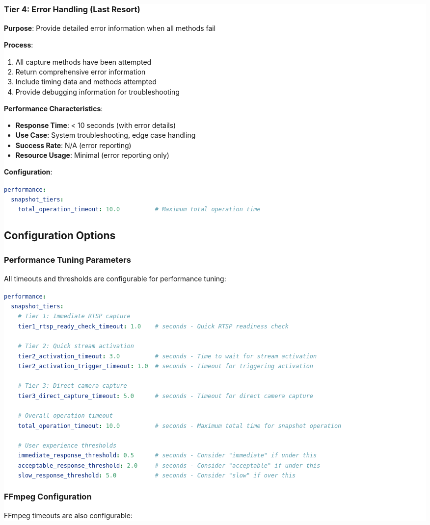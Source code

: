 ### Tier 4: Error Handling (Last Resort)
**Purpose**: Provide detailed error information when all methods fail

**Process**:
1. All capture methods have been attempted
2. Return comprehensive error information
3. Include timing data and methods attempted
4. Provide debugging information for troubleshooting

**Performance Characteristics**:
- **Response Time**: < 10 seconds (with error details)
- **Use Case**: System troubleshooting, edge case handling
- **Success Rate**: N/A (error reporting)
- **Resource Usage**: Minimal (error reporting only)

**Configuration**:
```yaml
performance:
  snapshot_tiers:
    total_operation_timeout: 10.0          # Maximum total operation time
```

## Configuration Options

### Performance Tuning Parameters

All timeouts and thresholds are configurable for performance tuning:

```yaml
performance:
  snapshot_tiers:
    # Tier 1: Immediate RTSP capture
    tier1_rtsp_ready_check_timeout: 1.0    # seconds - Quick RTSP readiness check
    
    # Tier 2: Quick stream activation
    tier2_activation_timeout: 3.0          # seconds - Time to wait for stream activation
    tier2_activation_trigger_timeout: 1.0  # seconds - Timeout for triggering activation
    
    # Tier 3: Direct camera capture
    tier3_direct_capture_timeout: 5.0      # seconds - Timeout for direct camera capture
    
    # Overall operation timeout
    total_operation_timeout: 10.0          # seconds - Maximum total time for snapshot operation
    
    # User experience thresholds
    immediate_response_threshold: 0.5      # seconds - Consider "immediate" if under this
    acceptable_response_threshold: 2.0     # seconds - Consider "acceptable" if under this
    slow_response_threshold: 5.0           # seconds - Consider "slow" if over this
```

### FFmpeg Configuration

FFmpeg timeouts are also configurable:
